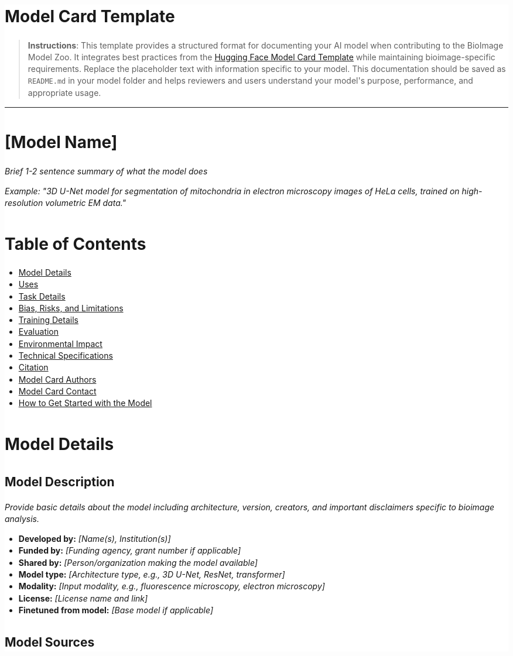 # Model Card Template

> **Instructions**: This template provides a structured format for documenting your AI model when contributing to the BioImage Model Zoo. It integrates best practices from the [Hugging Face Model Card Template](https://huggingface.co/docs/hub/en/model-card-annotated) while maintaining bioimage-specific requirements. Replace the placeholder text with information specific to your model. This documentation should be saved as `README.md` in your model folder and helps reviewers and users understand your model's purpose, performance, and appropriate usage.

---

# [Model Name]

*Brief 1-2 sentence summary of what the model does*

*Example: "3D U-Net model for segmentation of mitochondria in electron microscopy images of HeLa cells, trained on high-resolution volumetric EM data."*

# Table of Contents

- [Model Details](#model-details)
- [Uses](#uses)
- [Task Details](#task-details)
- [Bias, Risks, and Limitations](#bias-risks-and-limitations)
- [Training Details](#training-details)
- [Evaluation](#evaluation)
- [Environmental Impact](#environmental-impact)
- [Technical Specifications](#technical-specifications)
- [Citation](#citation)
- [Model Card Authors](#model-card-authors)
- [Model Card Contact](#model-card-contact)
- [How to Get Started with the Model](#how-to-get-started-with-the-model)

# Model Details

## Model Description

*Provide basic details about the model including architecture, version, creators, and important disclaimers specific to bioimage analysis.*

- **Developed by:** *[Name(s), Institution(s)]*
- **Funded by:** *[Funding agency, grant number if applicable]*
- **Shared by:** *[Person/organization making the model available]*
- **Model type:** *[Architecture type, e.g., 3D U-Net, ResNet, transformer]*
- **Modality:** *[Input modality, e.g., fluorescence microscopy, electron microscopy]*
- **License:** *[License name and link]*
- **Finetuned from model:** *[Base model if applicable]*

## Model Sources
